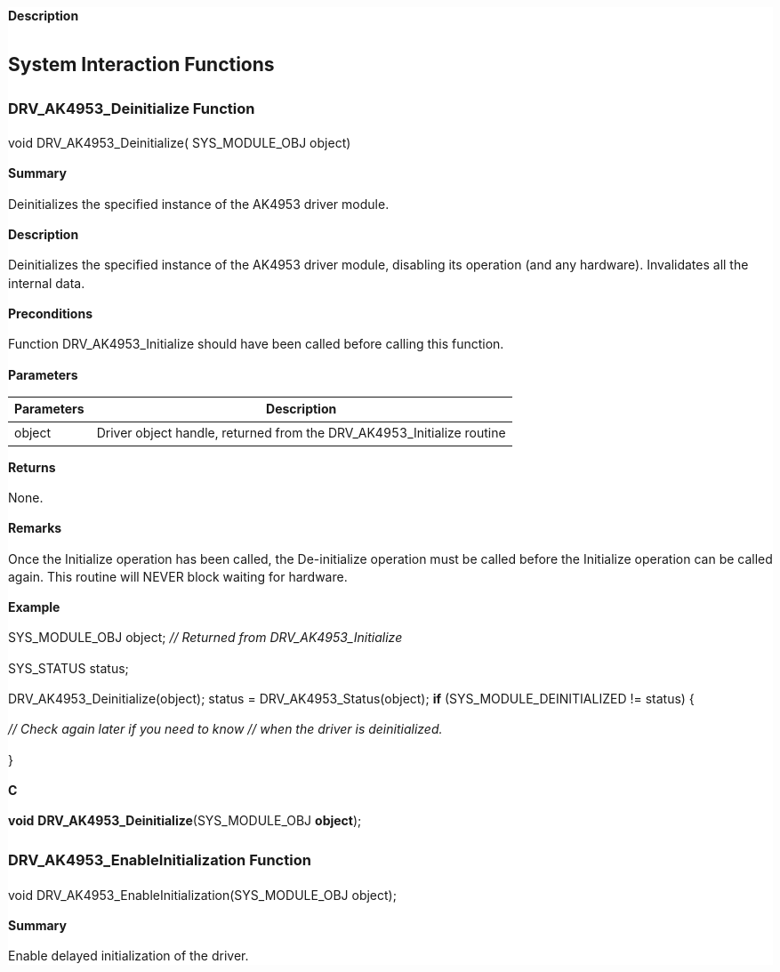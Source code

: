 **Description**

## System Interaction Functions

### DRV_AK4953_Deinitialize Function

void DRV_AK4953_Deinitialize( SYS_MODULE_OBJ object)

**Summary**

Deinitializes the specified instance of the AK4953 driver module.

**Description**

Deinitializes the specified instance of the AK4953 driver module, disabling its operation (and any hardware). Invalidates all the internal data.

**Preconditions**

Function DRV_AK4953_Initialize should have been called before calling this function.

**Parameters**

| **Parameters** | **Description** |
| --- | --- |
| object | Driver object handle, returned from the DRV_AK4953_Initialize routine |

**Returns**

None.

**Remarks**

Once the Initialize operation has been called, the De-initialize operation must be called before the Initialize operation can be called again. This routine will NEVER block waiting for hardware.

**Example**

SYS_MODULE_OBJ object; _// Returned from DRV_AK4953_Initialize_

SYS_STATUS status;

DRV_AK4953_Deinitialize(object); status = DRV_AK4953_Status(object); **if** (SYS_MODULE_DEINITIALIZED != status) {

_// Check again later if you need to know_ _// when the driver is deinitialized._

}

**C**

**void** **DRV_AK4953_Deinitialize**(SYS_MODULE_OBJ **object**);

### DRV_AK4953_EnableInitialization Function

void DRV_AK4953_EnableInitialization(SYS_MODULE_OBJ object);

**Summary**

Enable delayed initialization of the driver.
